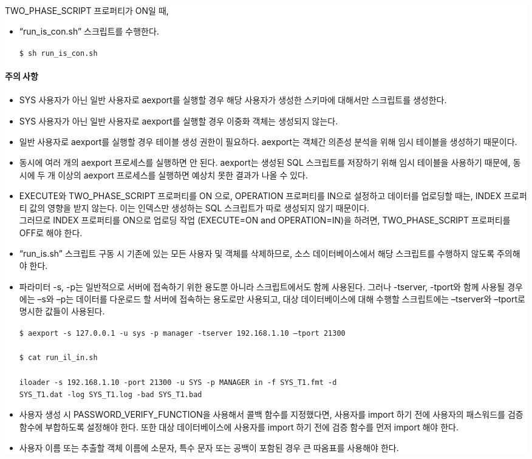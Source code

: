 
TWO_PHASE_SCRIPT 프로퍼티가 ON일 때,

- “run_is_con.sh” 스크립트를 수행한다.

  ```
  $ sh run_is_con.sh
  ```




#### 주의 사항

-   SYS 사용자가 아닌 일반 사용자로 aexport를 실행할 경우 해당 사용자가 생성한
    스키마에 대해서만 스크립트를 생성한다.

-   SYS 사용자가 아닌 일반 사용자로 aexport를 실행할 경우 이중화 객체는 생성되지
    않는다.

-   일반 사용자로 aexport를 실행할 경우 테이블 생성 권한이 필요하다. aexport는
    객체간 의존성 분석을 위해 임시 테이블을 생성하기 때문이다.

-   동시에 여러 개의 aexport 프로세스를 실행하면 안 된다. aexport는 생성된 SQL
    스크립트를 저장하기 위해 임시 테이블을 사용하기 때문에, 동시에 두 개 이상의
    aexport 프로세스를 실행하면 예상치 못한 결과가 나올 수 있다.

-   EXECUTE와 TWO_PHASE_SCRIPT 프로퍼티를 ON 으로, OPERATION 프로퍼티를 IN으로
    설정하고 데이터를 업로딩할 때는, INDEX 프로퍼티 값의 영향을 받지 않는다.
    이는 인덱스만 생성하는 SQL 스크립트가 따로 생성되지 않기 때문이다.  
    그러므로 INDEX 프로퍼티를 ON으로 업로딩 작업 (EXECUTE=ON and OPERATION=IN)을
    하려면, TWO_PHASE_SCRIPT 프로퍼티를 OFF로 해야 한다.

-   “run_is.sh” 스크립트 구동 시 기존에 있는 모든 사용자 및 객체를 삭제하므로,
    소스 데이터베이스에서 해당 스크립트를 수행하지 않도록 주의해야 한다.

- 파라미터 -s, -p는 일반적으로 서버에 접속하기 위한 용도뿐 아니라
  스크립트에서도 함께 사용된다. 그러나 -tserver, -tport와 함께 사용될 경우에는
  –s와 –p는 데이터를 다운로드 할 서버에 접속하는 용도로만 사용되고, 대상
  데이터베이스에 대해 수행할 스크립트에는 –tserver와 –tport로 명시한 값들이
  사용된다.

  ```
  $ aexport -s 127.0.0.1 -u sys -p manager -tserver 192.168.1.10 –tport 21300
  
  $ cat run_il_in.sh
  
  iloader -s 192.168.1.10 -port 21300 -u SYS -p MANAGER in -f SYS_T1.fmt -d
  SYS_T1.dat -log SYS_T1.log -bad SYS_T1.bad
  ```


-   사용자 생성 시 PASSWORD_VERIFY_FUNCTION을 사용해서 콜백 함수를 지정했다면,
    사용자를 import 하기 전에 사용자의 패스워드를 검증 함수에 부합하도록
    설정해야 한다. 또한 대상 데이터베이스에 사용자를 import 하기 전에 검증
    함수를 먼저 import 해야 한다.

-   사용자 이름 또는 추출할 객체 이름에 소문자, 특수 문자 또는 공백이 포함된
    경우 큰 따옴표를 사용해야 한다.
